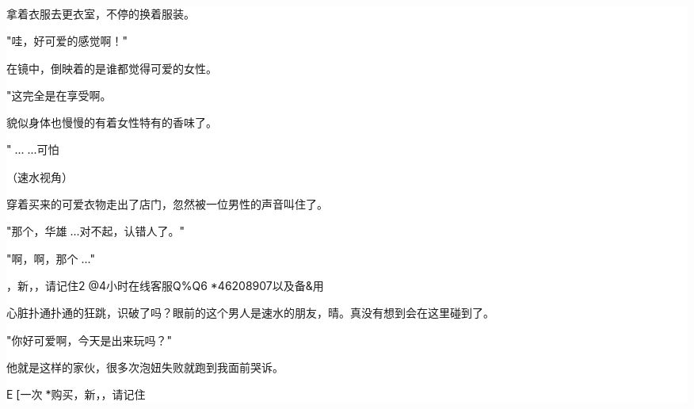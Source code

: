 
拿着衣服去更衣室，不停的换着服装。





"哇，好可爱的感觉啊！"





在镜中，倒映着的是谁都觉得可爱的女性。



"这完全是在享受啊。





貌似身体也慢慢的有着女性特有的香味了。





" ... ...可怕











（速水视角）



穿着买来的可爱衣物走出了店门，忽然被一位男性的声音叫住了。





"那个，华雄 ...对不起，认错人了。"



"啊，啊，那个 ..."



，新，，请记住2 @4小时在线客服Q%Q6 *46208907以及备&用



心脏扑通扑通的狂跳，识破了吗？眼前的这个男人是速水的朋友，晴。真没有想到会在这里碰到了。





"你好可爱啊，今天是出来玩吗？"





他就是这样的家伙，很多次泡妞失败就跑到我面前哭诉。

E [一次 *购买，新，，请记住


